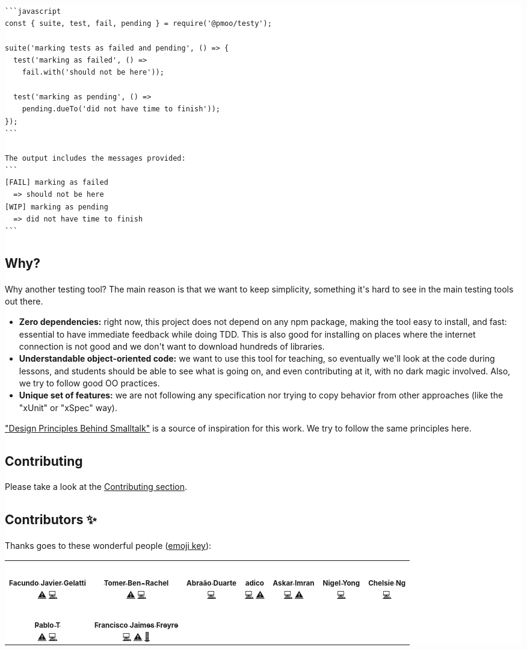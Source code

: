     ```javascript
    const { suite, test, fail, pending } = require('@pmoo/testy');
    
    suite('marking tests as failed and pending', () => {
      test('marking as failed', () =>
        fail.with('should not be here'));
      
      test('marking as pending', () =>
        pending.dueTo('did not have time to finish'));
    });
    ```
    
    The output includes the messages provided:
    ```
    [FAIL] marking as failed
      => should not be here
    [WIP] marking as pending
      => did not have time to finish
    ```

## Why?

Why another testing tool? The main reason is that we want to keep simplicity, something it's hard to see in the main testing tools out there. 

* **Zero dependencies:** right now, this project does not depend on any npm package, making the tool easy to install, and fast: essential to have immediate feedback while doing TDD. This is also good for installing on places where the internet connection is not good and we don't want to download hundreds of libraries.
* **Understandable object-oriented code:** we want to use this tool for teaching, so eventually we'll look at the code during lessons, and students should be able to see what is going on, and even contributing at it, with no dark magic involved. Also, we try to follow good OO practices.
* **Unique set of features:** we are not following any specification nor trying to copy behavior from other approaches (like the "xUnit" or "xSpec" way).  

["Design Principles Behind Smalltalk"](https://www.cs.virginia.edu/~evans/cs655/readings/smalltalk.html) is a source of inspiration for this work. We try to follow the same principles here. 

## Contributing

Please take a look at the [Contributing section](CONTRIBUTING.md).

## Contributors ✨

Thanks goes to these wonderful people ([emoji key](https://allcontributors.org/docs/en/emoji-key)):




<table>
  <tr>
    <td align="center"><a href="https://github.com/JavierGelatti"><img src="https://avatars2.githubusercontent.com/u/993337?v=4?s=100" width="100px;" alt=""/><br /><sub><b>Facundo Javier Gelatti</b></sub></a><br /><a href="https://github.com/ngarbezza/testy/commits?author=JavierGelatti" title="Tests">⚠️</a> <a href="https://github.com/ngarbezza/testy/commits?author=JavierGelatti" title="Code">💻</a></td>
    <td align="center"><a href="https://codepen.io/TomerBenRachel/"><img src="https://avatars2.githubusercontent.com/u/23402988?v=4?s=100" width="100px;" alt=""/><br /><sub><b>Tomer Ben-Rachel</b></sub></a><br /><a href="https://github.com/ngarbezza/testy/commits?author=TomerPacific" title="Tests">⚠️</a> <a href="https://github.com/ngarbezza/testy/commits?author=TomerPacific" title="Code">💻</a></td>
    <td align="center"><a href="https://github.com/abraaoduarte"><img src="https://avatars2.githubusercontent.com/u/6676804?v=4?s=100" width="100px;" alt=""/><br /><sub><b>Abraão Duarte</b></sub></a><br /><a href="https://github.com/ngarbezza/testy/commits?author=abraaoduarte" title="Code">💻</a></td>
    <td align="center"><a href="http://adico.tech"><img src="https://avatars0.githubusercontent.com/u/5412270?v=4?s=100" width="100px;" alt=""/><br /><sub><b>adico</b></sub></a><br /><a href="https://github.com/ngarbezza/testy/commits?author=adico1" title="Code">💻</a> <a href="https://github.com/ngarbezza/testy/commits?author=adico1" title="Tests">⚠️</a></td>
    <td align="center"><a href="https://github.com/ask-imran"><img src="https://avatars0.githubusercontent.com/u/20487103?v=4?s=100" width="100px;" alt=""/><br /><sub><b>Askar Imran</b></sub></a><br /><a href="https://github.com/ngarbezza/testy/commits?author=ask-imran" title="Code">💻</a> <a href="https://github.com/ngarbezza/testy/commits?author=ask-imran" title="Tests">⚠️</a></td>
    <td align="center"><a href="http://www.nigelyong.com/"><img src="https://avatars2.githubusercontent.com/u/23243585?v=4?s=100" width="100px;" alt=""/><br /><sub><b>Nigel Yong</b></sub></a><br /><a href="https://github.com/ngarbezza/testy/commits?author=niyonx" title="Code">💻</a></td>
    <td align="center"><a href="https://github.com/chelsieng"><img src="https://avatars1.githubusercontent.com/u/60008262?v=4?s=100" width="100px;" alt=""/><br /><sub><b>Chelsie Ng</b></sub></a><br /><a href="https://github.com/ngarbezza/testy/commits?author=chelsieng" title="Code">💻</a></td>
  </tr>
  <tr>
    <td align="center"><a href="https://github.com/trochepablo"><img src="https://avatars2.githubusercontent.com/u/18213369?v=4?s=100" width="100px;" alt=""/><br /><sub><b>Pablo T</b></sub></a><br /><a href="https://github.com/ngarbezza/testy/commits?author=trochepablo" title="Tests">⚠️</a> <a href="https://github.com/ngarbezza/testy/commits?author=trochepablo" title="Code">💻</a></td>
    <td align="center"><a href="https://github.com/franciscojaimesfreyre"><img src="https://avatars.githubusercontent.com/u/10203729?v=4?s=100" width="100px;" alt=""/><br /><sub><b>Francisco Jaimes Freyre</b></sub></a><br /><a href="https://github.com/ngarbezza/testy/commits?author=franciscojaimesfreyre" title="Code">💻</a> <a href="https://github.com/ngarbezza/testy/commits?author=franciscojaimesfreyre" title="Tests">⚠️</a> <a href="https://github.com/ngarbezza/testy/commits?author=franciscojaimesfreyre" title="Documentation">📖</a></td>